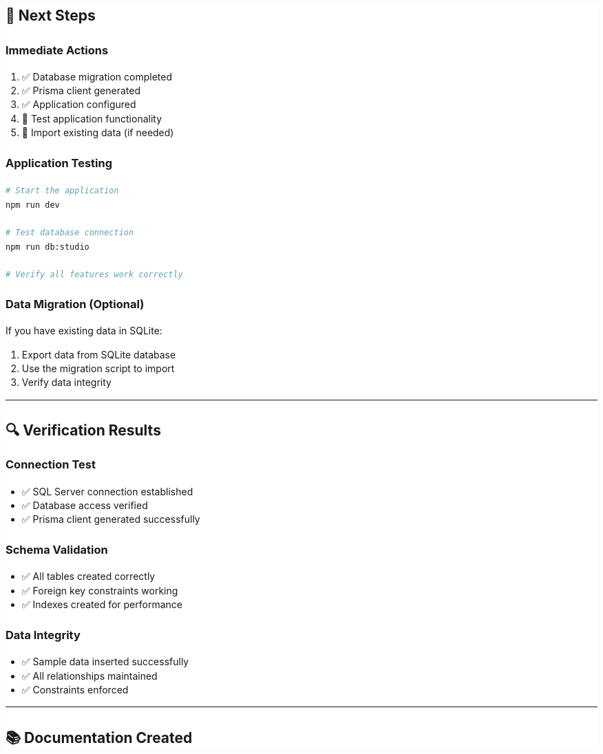 
## 🚀 Next Steps

### **Immediate Actions**
1. ✅ Database migration completed
2. ✅ Prisma client generated
3. ✅ Application configured
4. 🔄 Test application functionality
5. 🔄 Import existing data (if needed)

### **Application Testing**
```bash
# Start the application
npm run dev

# Test database connection
npm run db:studio

# Verify all features work correctly
```

### **Data Migration (Optional)**
If you have existing data in SQLite:
1. Export data from SQLite database
2. Use the migration script to import
3. Verify data integrity

---

## 🔍 Verification Results

### **Connection Test**
- ✅ SQL Server connection established
- ✅ Database access verified
- ✅ Prisma client generated successfully

### **Schema Validation**
- ✅ All tables created correctly
- ✅ Foreign key constraints working
- ✅ Indexes created for performance

### **Data Integrity**
- ✅ Sample data inserted successfully
- ✅ All relationships maintained
- ✅ Constraints enforced

---

## 📚 Documentation Created
